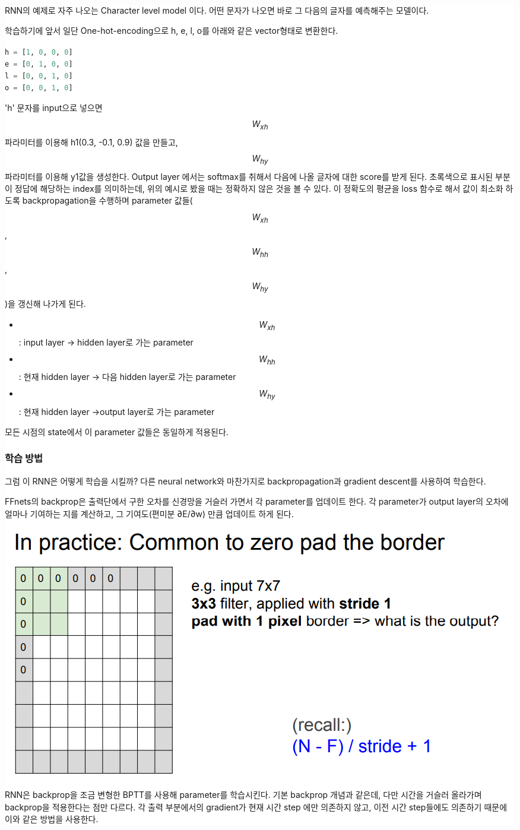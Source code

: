 RNN의 예제로 자주 나오는 Character level model 이다. 어떤 문자가 나오면 바로 그 다음의 글자를 예측해주는 모델이다.

학습하기에 앞서 일단 One-hot-encoding으로 h, e, l, o를 아래와 같은 vector형태로 변환한다.

```python
h = [1, 0, 0, 0]
e = [0, 1, 0, 0]
l = [0, 0, 1, 0]
o = [0, 0, 1, 0]
```



 'h' 문자를 input으로 넣으면 $$W_{xh}$$ 파라미터를 이용해  h1\(0.3, -0.1, 0.9\) 값을 만들고, $$W_{hy}$$ 파라미터를 이용해 y1값을 생성한다. Output layer 에서는 softmax를 취해서 다음에 나올 글자에 대한 score를 받게 된다. 초록색으로 표시된 부분이 정답에 해당하는 index를 의미하는데, 위의 예시로 봤을 때는 정확하지 않은 것을 볼 수 있다. 이 정확도의 평균을 loss 함수로 해서 값이 최소화 하도록 backpropagation을 수행하며 parameter 값들\( $$W_{xh}$$,$$W_{hh}$$, $$W_{hy}$$\)을 갱신해 나가게 된다.

* $$W_{xh}$$ : input layer -&gt; hidden layer로 가는 parameter
* $$W_{hh}$$ : 현재 hidden layer -&gt; 다음 hidden layer로 가는 parameter
* $$W_{hy}$$ : 현재 hidden layer -&gt;output layer로 가는 parameter

모든 시점의 state에서 이 parameter 값들은 동일하게 적용된다.

### 학습 방법

그럼 이 RNN은 어떻게 학습을 시킬까? 다른 neural network와 마찬가지로 backpropagation과 gradient descent를 사용하여 학습한다.

FFnets의 backprop은 출력단에서 구한 오차를 신경망을 거슬러 가면서 각 parameter를 업데이트 한다. 각 parameter가 output layer의 오차에 얼마나 기여하는 지를 계산하고, 그 기여도\(편미분 ∂E/∂w\) 만큼 업데이트 하게 된다.

![BPTT \(Backpropagation Through Time\)](../.gitbook/assets/image%20%28106%29.png)

RNN은 backprop을 조금 변형한 BPTT를 사용해 parameter를 학습시킨다. 기본 backprop 개념과 같은데, 다만 시간을 거슬러 올라가며 backprop을 적용한다는 점만 다르다. 각 출력 부분에서의 gradient가 현재 시간 step 에만 의존하지 않고, 이전 시간 step들에도 의존하기 때문에 이와 같은 방법을 사용한다.
